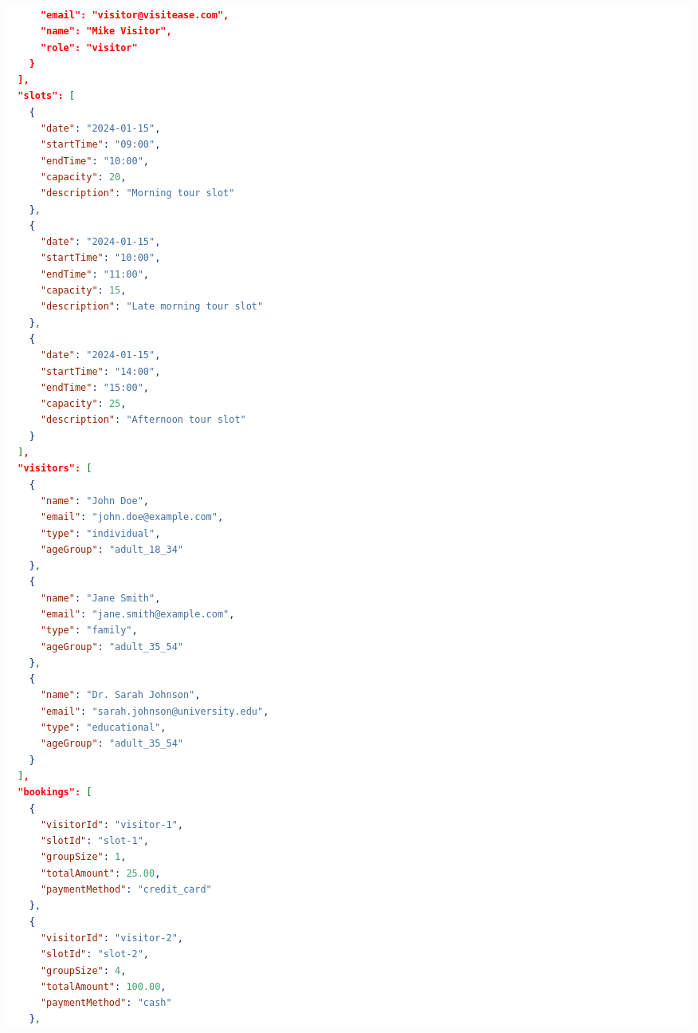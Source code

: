 ```json
      "email": "visitor@visitease.com",
      "name": "Mike Visitor",
      "role": "visitor"
    }
  ],
  "slots": [
    {
      "date": "2024-01-15",
      "startTime": "09:00",
      "endTime": "10:00",
      "capacity": 20,
      "description": "Morning tour slot"
    },
    {
      "date": "2024-01-15",
      "startTime": "10:00",
      "endTime": "11:00",
      "capacity": 15,
      "description": "Late morning tour slot"
    },
    {
      "date": "2024-01-15",
      "startTime": "14:00",
      "endTime": "15:00",
      "capacity": 25,
      "description": "Afternoon tour slot"
    }
  ],
  "visitors": [
    {
      "name": "John Doe",
      "email": "john.doe@example.com",
      "type": "individual",
      "ageGroup": "adult_18_34"
    },
    {
      "name": "Jane Smith",
      "email": "jane.smith@example.com",
      "type": "family",
      "ageGroup": "adult_35_54"
    },
    {
      "name": "Dr. Sarah Johnson",
      "email": "sarah.johnson@university.edu",
      "type": "educational",
      "ageGroup": "adult_35_54"
    }
  ],
  "bookings": [
    {
      "visitorId": "visitor-1",
      "slotId": "slot-1",
      "groupSize": 1,
      "totalAmount": 25.00,
      "paymentMethod": "credit_card"
    },
    {
      "visitorId": "visitor-2",
      "slotId": "slot-2",
      "groupSize": 4,
      "totalAmount": 100.00,
      "paymentMethod": "cash"
    },
```